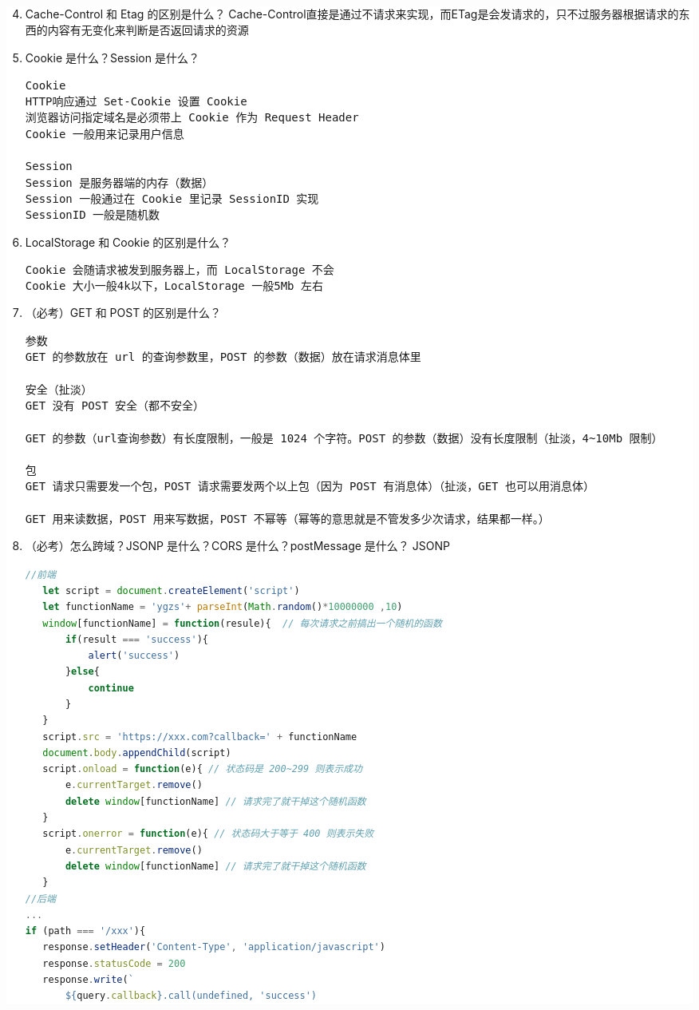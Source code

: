 4.	Cache-Control 和 Etag 的区别是什么？
    Cache-Control直接是通过不请求来实现，而ETag是会发请求的，只不过服务器根据请求的东西的内容有无变化来判断是否返回请求的资源

5.	Cookie 是什么？Session 是什么？
    <pre>
    Cookie
    HTTP响应通过 Set-Cookie 设置 Cookie
    浏览器访问指定域名是必须带上 Cookie 作为 Request Header
    Cookie 一般用来记录用户信息
    
    Session
    Session 是服务器端的内存（数据）
    Session 一般通过在 Cookie 里记录 SessionID 实现
    SessionID 一般是随机数
    </pre>

6.	LocalStorage 和 Cookie 的区别是什么？
    <pre>
    Cookie 会随请求被发到服务器上，而 LocalStorage 不会
    Cookie 大小一般4k以下，LocalStorage 一般5Mb 左右
    </pre>

7.	（必考）GET 和 POST 的区别是什么？
    <pre>
    参数
    GET 的参数放在 url 的查询参数里，POST 的参数（数据）放在请求消息体里
    
    安全（扯淡）
    GET 没有 POST 安全（都不安全）
    
    GET 的参数（url查询参数）有长度限制，一般是 1024 个字符。POST 的参数（数据）没有长度限制（扯淡，4~10Mb 限制）
    
    包
    GET 请求只需要发一个包，POST 请求需要发两个以上包（因为 POST 有消息体）（扯淡，GET 也可以用消息体）
    
    GET 用来读数据，POST 用来写数据，POST 不幂等（幂等的意思就是不管发多少次请求，结果都一样。）
    </pre>

8.	（必考）怎么跨域？JSONP 是什么？CORS 是什么？postMessage 是什么？
    JSONP
     ```javascript
    //前端
        let script = document.createElement('script')
        let functionName = 'ygzs'+ parseInt(Math.random()*10000000 ,10)
        window[functionName] = function(resule){  // 每次请求之前搞出一个随机的函数
            if(result === 'success'){
                alert('success')
            }else{
                continue
            }
        }
        script.src = 'https://xxx.com?callback=' + functionName
        document.body.appendChild(script)
        script.onload = function(e){ // 状态码是 200~299 则表示成功
            e.currentTarget.remove()
            delete window[functionName] // 请求完了就干掉这个随机函数
        }
        script.onerror = function(e){ // 状态码大于等于 400 则表示失败
            e.currentTarget.remove()
            delete window[functionName] // 请求完了就干掉这个随机函数
        }
    //后端
    ...
    if (path === '/xxx'){
        response.setHeader('Content-Type', 'application/javascript')
        response.statusCode = 200
        response.write(`
            ${query.callback}.call(undefined, 'success')